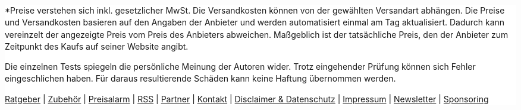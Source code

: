\*Preise verstehen sich inkl. gesetzlicher MwSt. Die Versandkosten können von der gewählten Versandart abhängen. Die Preise und Versandkosten basieren auf den Angaben der Anbieter und werden automatisiert einmal am Tag aktualisiert. Dadurch kann vereinzelt der angezeigte Preis vom Preis des Anbieters abweichen. Maßgeblich ist der tatsächliche Preis, den der Anbieter zum Zeitpunkt des Kaufs auf seiner Website angibt.

Die einzelnen Tests spiegeln die persönliche Meinung der Autoren wider. Trotz eingehender Prüfung können sich Fehler eingeschlichen haben. Für daraus resultierende Schäden kann keine Haftung übernommen werden.

<span class="links secondary-links">[Ratgeber](/Ratgeber) | [Zubehör](/Zubehoer) | [Preisalarm](/Preisalarm "Preisalarm") | [RSS](http://testberichte-und-testsieger.de/rss.xml "RSSFeed") | [Partner](/Partner "Partner") | [Kontakt](/contact) | <a href="/Disclaimer" class="active" title="Disclaimer">Disclaimer &amp; Datenschutz</a> | [Impressum](/impressum "Impressum") | [Newsletter](/Newsletter "Newsletter") | [Sponsoring](/node/1672 "Sponsoring")</span>


